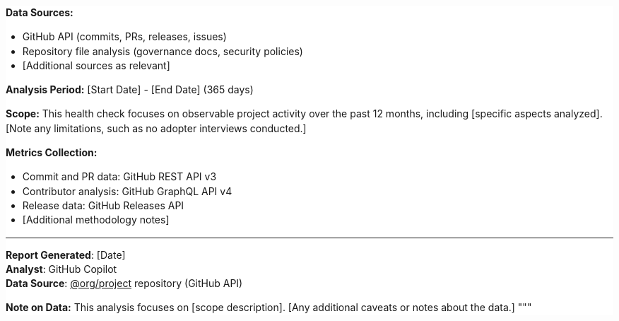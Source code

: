 **Data Sources:**
- GitHub API (commits, PRs, releases, issues)
- Repository file analysis (governance docs, security policies)
- [Additional sources as relevant]

**Analysis Period:** [Start Date] - [End Date] (365 days)

**Scope:** This health check focuses on observable project activity over the past 12 months, including [specific aspects analyzed]. [Note any limitations, such as no adopter interviews conducted.]

**Metrics Collection:**
- Commit and PR data: GitHub REST API v3
- Contributor analysis: GitHub GraphQL API v4
- Release data: GitHub Releases API
- [Additional methodology notes]

---

**Report Generated**: [Date]  
**Analyst**: GitHub Copilot  
**Data Source**: [@org/project](https://github.com/org/project) repository (GitHub API)

**Note on Data:** This analysis focuses on [scope description]. [Any additional caveats or notes about the data.]
"""
